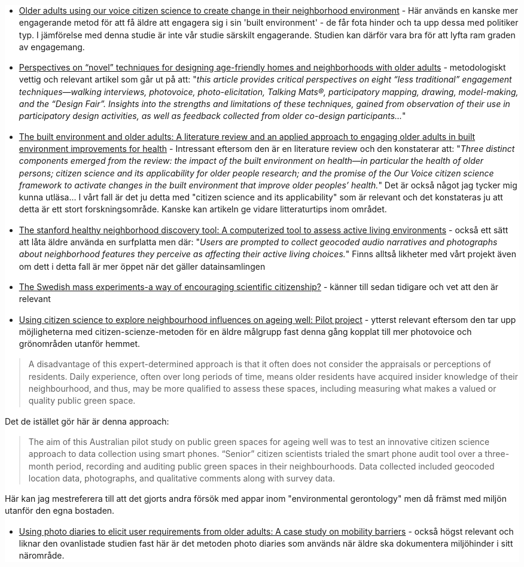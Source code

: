 
* [Older adults using our voice citizen science to create change in their neighborhood environment](https://doi.org/10.3390/ijerph15122685) - Här används en kanske mer engagerande metod för att få äldre att engagera sig i sin 'built environment' - de får fota hinder och ta upp dessa med politiker typ. I jämförelse med denna studie är inte vår studie särskilt engagerande. Studien kan därför vara bra för att lyfta ram graden av engagemang.
* [Perspectives on “novel” techniques for designing age-friendly homes and neighborhoods with older adults](https://doi.org/10.3390/ijerph17051800) - metodologiskt vettig och relevant artikel som går ut på att: "*this article provides critical perspectives on eight “less traditional” engagement techniques—walking interviews, photovoice, photo-elicitation, Talking Mats®, participatory mapping, drawing, model-making, and the “Design Fair”. Insights into the strengths and limitations of these techniques, gained from observation of their use in participatory design activities, as well as feedback collected from older co-design participants...*"


* [The built environment and older adults: A literature review and an applied approach to engaging older adults in built environment improvements for health](https://doi.org/10.1111/opn.12171) - Intressant eftersom den är en literature review och den konstaterar att: "*Three distinct components emerged from the review: the impact of the built environment on health—in particular the health of older persons; citizen science and its applicability for older people research; and the promise of the Our Voice citizen science framework to activate changes in the built environment that improve older peoples’ health.*" Det är också något jag tycker mig kunna utläsa... I vårt fall är det ju detta med "citizen science and its applicability" som är relevant och det konstateras ju att detta är ett stort forskningsområde. Kanske kan artikeln ge vidare litteraturtips inom området.
* [The stanford healthy neighborhood discovery tool: A computerized tool to assess active living environments](https://doi.org/10.1016/j.amepre.2012.11.028) - också ett sätt att låta äldre använda en surfplatta men där: "*Users are prompted to collect geocoded audio narratives and photographs about neighborhood features they perceive as affecting their active living choices.*" Finns alltså likheter med vårt projekt även om dett i detta fall är mer öppet när det gäller datainsamlingen 
* [The Swedish mass experiments-a way of encouraging scientific citizenship?](https://doi.org/10.22323/2.15010401) - känner till sedan tidigare och vet att den är relevant
* [Using citizen science to explore neighbourhood influences on ageing well: Pilot project](https://doi.org/10.3390/healthcare7040126) - ytterst relevant eftersom den tar upp möjligheterna med citizen-scienze-metoden för en äldre målgrupp fast denna gång kopplat till mer photovoice och grönområden utanför hemmet.

> A disadvantage of this expert-determined approach is that it often does not consider the appraisals or perceptions of residents. Daily experience, often over long periods of time, means older residents have acquired insider knowledge of their neighbourhood, and thus, may be more qualified to assess these spaces, including measuring what makes a valued or quality public green space.

Det de istället gör här är denna approach:

> The aim of this Australian pilot study on public green spaces for ageing well was to test an innovative citizen science approach to data collection using smart phones. “Senior” citizen scientists trialed the smart phone audit tool over a three-month period, recording and auditing public green spaces in their neighbourhoods. Data collected included geocoded location data, photographs, and qualitative comments along with survey data.

Här kan jag mestreferera till att det gjorts andra försök med appar inom "environmental gerontology" men då främst med miljön utanför den egna bostaden. 


* [Using photo diaries to elicit user requirements from older adults: A case study on mobility barriers](https://doi.org/10.1007/978-3-319-22701-6_11) - också högst relevant och liknar den ovanlistade studien fast här är det metoden photo diaries som används när äldre ska dokumentera miljöhinder i sitt närområde.
